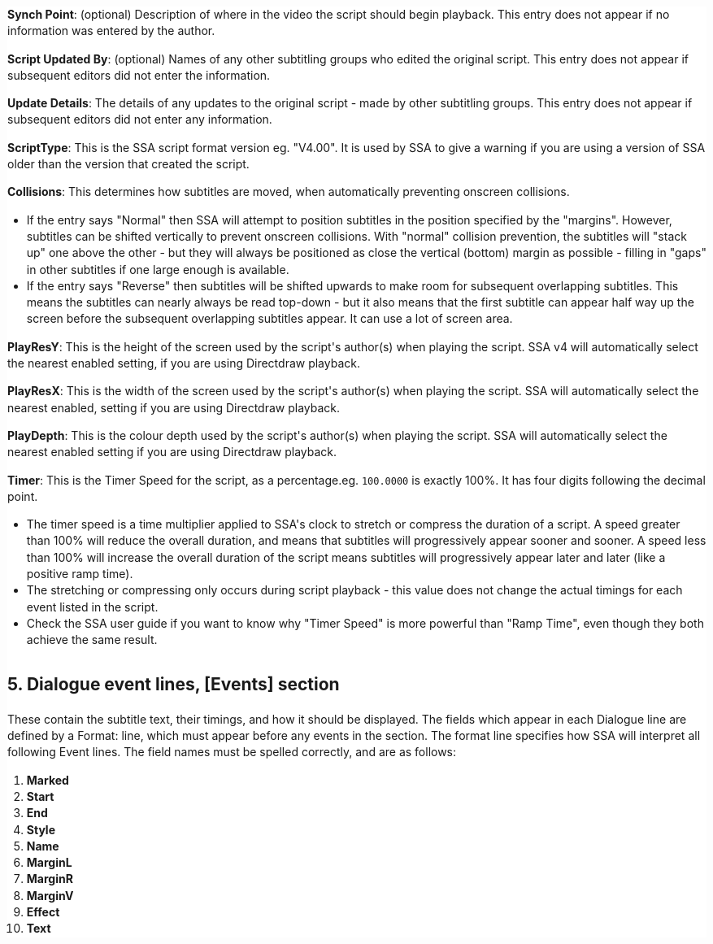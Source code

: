**Synch Point**: (optional) Description of where in the video the script should begin playback. This entry does not appear if no information was entered by the author.

**Script Updated By**: (optional) Names of any other subtitling groups who edited the original script. This entry does not appear if subsequent editors did not enter the information.

**Update Details**: The details of any updates to the original script - made by other subtitling groups. This entry does not appear if subsequent editors did not enter any information.

**ScriptType**: This is the SSA script format version eg. "V4.00". It is used by SSA to give a warning if you are using a version of SSA older than the version that created the script.

**Collisions**: This determines how subtitles are moved, when automatically preventing onscreen collisions.

- If the entry says "Normal" then SSA will attempt to position subtitles in the position specified by the "margins". However, subtitles can be shifted vertically to prevent onscreen collisions. With "normal" collision prevention, the subtitles will "stack up" one above the other - but they will always be positioned as close the vertical (bottom) margin as possible - filling in "gaps" in other subtitles if one large enough is available.
- If the entry says "Reverse" then subtitles will be shifted upwards to make room for subsequent overlapping subtitles. This means the subtitles can nearly always be read top-down - but it also means that the first subtitle can appear half way up the screen before the subsequent overlapping subtitles appear. It can use a lot of screen area.

**PlayResY**: This is the height of the screen used by the script's author(s) when playing the script. SSA v4 will automatically select the nearest enabled setting, if you are using Directdraw playback.

**PlayResX**: This is the width of the screen used by the script's author(s) when playing the script. SSA will automatically select the nearest enabled, setting if you are using Directdraw playback.

**PlayDepth**: This is the colour depth used by the script's author(s) when playing the script. SSA will automatically select the nearest enabled setting if you are using Directdraw playback.

**Timer**: This is the Timer Speed for the script, as a percentage.eg. `100.0000` is exactly 100%. It has four digits following the decimal point.

- The timer speed is a time multiplier applied to SSA's clock to stretch or compress the duration of a script. A speed greater than 100% will reduce the overall duration, and means that subtitles will progressively appear sooner and sooner. A speed less than 100% will increase the overall duration of the script means subtitles will progressively appear later and later (like a positive ramp time).
- The stretching or compressing only occurs during script playback - this value does not change the actual timings for each event listed in the script.
- Check the SSA user guide if you want to know why "Timer Speed" is more powerful than "Ramp Time", even though they both achieve the same result.

## 5. Dialogue event lines, [Events] section

These contain the subtitle text, their timings, and how it should be displayed.
The fields which appear in each Dialogue line are defined by a Format: line, which must appear before any events in the section. The format line specifies how SSA will interpret all following Event lines. The field names must be spelled correctly, and are as follows:

1. **Marked**
1. **Start**
1. **End**
1. **Style**
1. **Name**
1. **MarginL**
1. **MarginR**
1. **MarginV**
1. **Effect**
1. **Text**
